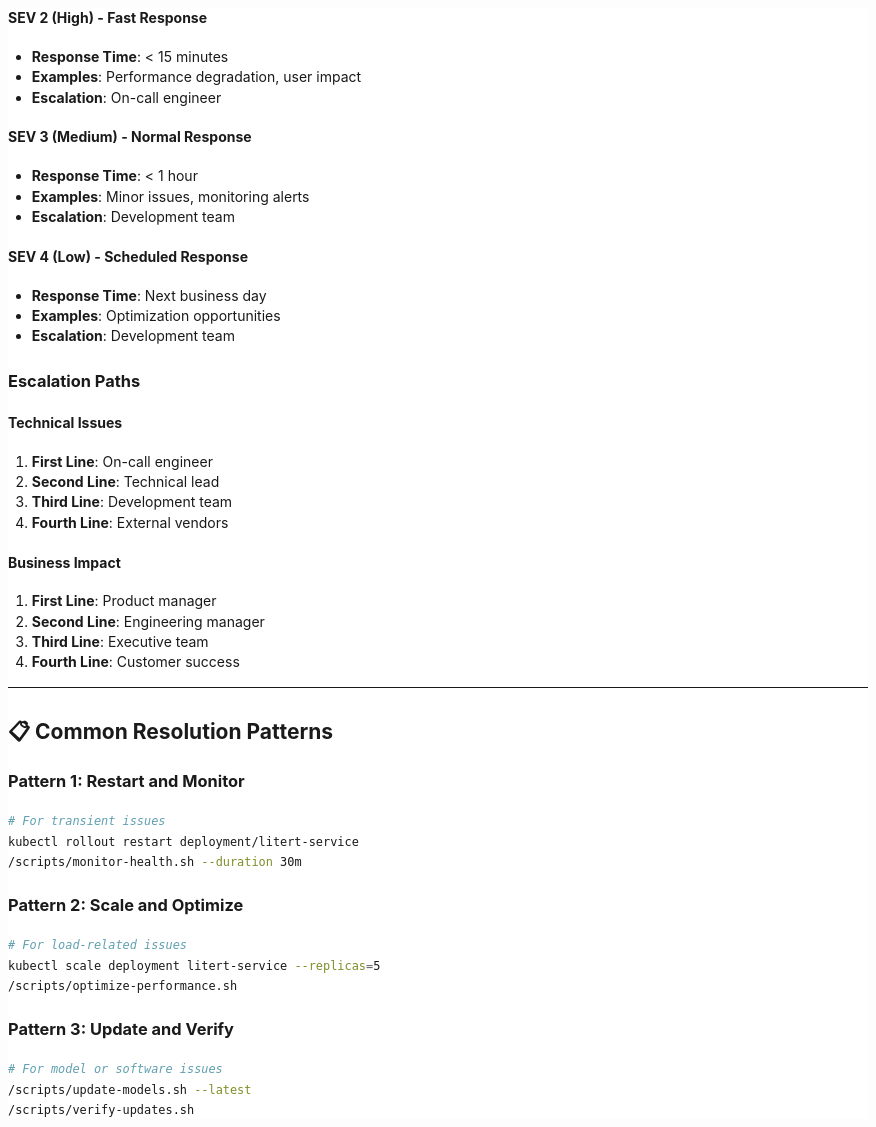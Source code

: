 #### **SEV 2 (High)** - Fast Response
- **Response Time**: < 15 minutes
- **Examples**: Performance degradation, user impact
- **Escalation**: On-call engineer

#### **SEV 3 (Medium)** - Normal Response
- **Response Time**: < 1 hour
- **Examples**: Minor issues, monitoring alerts
- **Escalation**: Development team

#### **SEV 4 (Low)** - Scheduled Response
- **Response Time**: Next business day
- **Examples**: Optimization opportunities
- **Escalation**: Development team

### **Escalation Paths**

#### **Technical Issues**
1. **First Line**: On-call engineer
2. **Second Line**: Technical lead
3. **Third Line**: Development team
4. **Fourth Line**: External vendors

#### **Business Impact**
1. **First Line**: Product manager
2. **Second Line**: Engineering manager
3. **Third Line**: Executive team
4. **Fourth Line**: Customer success

---

## 📋 **Common Resolution Patterns**

### **Pattern 1: Restart and Monitor**
```bash
# For transient issues
kubectl rollout restart deployment/litert-service
/scripts/monitor-health.sh --duration 30m
```

### **Pattern 2: Scale and Optimize**
```bash
# For load-related issues
kubectl scale deployment litert-service --replicas=5
/scripts/optimize-performance.sh
```

### **Pattern 3: Update and Verify**
```bash
# For model or software issues
/scripts/update-models.sh --latest
/scripts/verify-updates.sh
```
